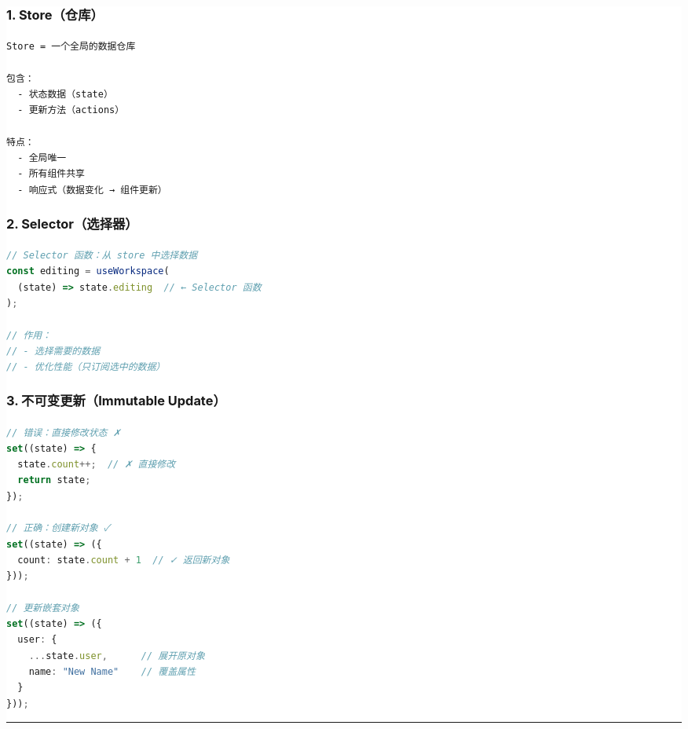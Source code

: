 ### 1. Store（仓库）

```
Store = 一个全局的数据仓库

包含：
  - 状态数据（state）
  - 更新方法（actions）

特点：
  - 全局唯一
  - 所有组件共享
  - 响应式（数据变化 → 组件更新）
```

### 2. Selector（选择器）

```typescript
// Selector 函数：从 store 中选择数据
const editing = useWorkspace(
  (state) => state.editing  // ← Selector 函数
);

// 作用：
// - 选择需要的数据
// - 优化性能（只订阅选中的数据）
```

### 3. 不可变更新（Immutable Update）

```typescript
// 错误：直接修改状态 ✗
set((state) => {
  state.count++;  // ✗ 直接修改
  return state;
});

// 正确：创建新对象 ✓
set((state) => ({
  count: state.count + 1  // ✓ 返回新对象
}));

// 更新嵌套对象
set((state) => ({
  user: {
    ...state.user,      // 展开原对象
    name: "New Name"    // 覆盖属性
  }
}));
```

---
